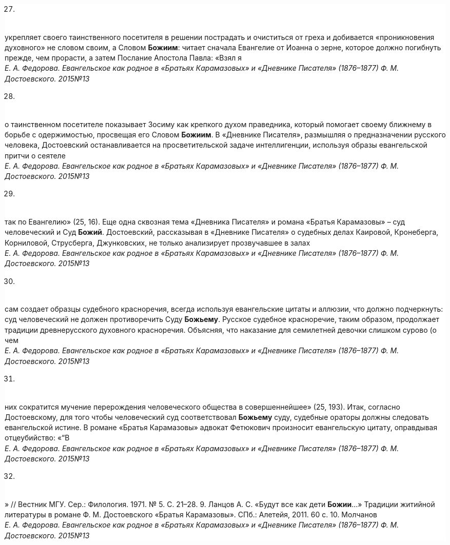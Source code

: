 27.
<br>укрепляет своего таинственного посетителя в решении пострадать и
  очиститься от греха и добивается «проникновения духовного» не словом
  своим, а Словом **Божиим**: читает сначала Евангелие от Иоанна о зерне,
  которое должно погибнуть прежде, чем прорасти, а затем Послание Апостола
  Павла: «Взял я
<br> *Е. А. Федорова. Евангельское как родное в «Братьях Карамазовых» и «Дневнике Писателя» (1876–1877) Ф. М. Достоевского. 2015№13* 

28.
<br>о таинственном посетителе показывает Зосиму как
  крепкого духом праведника, который помогает своему ближнему в борьбе с
  одержимостью, просвещая его Словом **Божиим**. В «Дневнике Писателя»,
  размышляя о предназначении русского человека, Достоевский
  останавливается на просветительской задаче интеллигенции, используя
  образы евангельской притчи о сеятеле
<br> *Е. А. Федорова. Евангельское как родное в «Братьях Карамазовых» и «Дневнике Писателя» (1876–1877) Ф. М. Достоевского. 2015№13* 

29.
<br>так по
  Евангелию» (25, 16).
  Еще одна сквозная тема «Дневника Писателя» и романа «Братья
  Карамазовы» – суд человеческий и Суд **Божий**. Достоевский, рассказывая в
  «Дневнике Писателя» о судебных делах Каировой, Кронеберга, Корниловой,
  Струсберга, Джунковских, не только анализирует прозвучавшее в залах 
<br> *Е. А. Федорова. Евангельское как родное в «Братьях Карамазовых» и «Дневнике Писателя» (1876–1877) Ф. М. Достоевского. 2015№13* 

30.
<br>сам создает образцы судебного красноречия, всегда
  используя евангельские цитаты и аллюзии, что должно подчеркнуть: суд
  человеческий не должен противоречить Суду **Божьему**. Русское судебное
  красноречие, таким образом, продолжает традиции древнерусского духовного
  красноречия. Объясняя, что наказание для семилетней девочки слишком
  сурово (о чем
<br> *Е. А. Федорова. Евангельское как родное в «Братьях Карамазовых» и «Дневнике Писателя» (1876–1877) Ф. М. Достоевского. 2015№13* 

31.
<br> них сократится мучение
  перерождения человеческого общества в совершеннейшее» (25, 193). Итак,
  согласно Достоевскому, для того чтобы человеческий суд соответствовал
  **Божьему** суду, судебные ораторы должны следовать евангельской истине.
  В романе «Братья Карамазовы» адвокат Фетюкович произносит евангельскую
  цитату, оправдывая отцеубийство: «“В 
<br> *Е. А. Федорова. Евангельское как родное в «Братьях Карамазовых» и «Дневнике Писателя» (1876–1877) Ф. М. Достоевского. 2015№13* 

32.
<br>» // Вестник МГУ. Сер.: Филология. 1971. № 5. С. 21–28.
  9.  Ланцов А. С. «Будут все как дети **Божии**…» Традиции житийной
      литературы в романе Ф. М. Достоевского «Братья Карамазовы». СПб.:
      Алетейя, 2011. 60 с.
  10. Молчанов 
<br> *Е. А. Федорова. Евангельское как родное в «Братьях Карамазовых» и «Дневнике Писателя» (1876–1877) Ф. М. Достоевского. 2015№13* 
